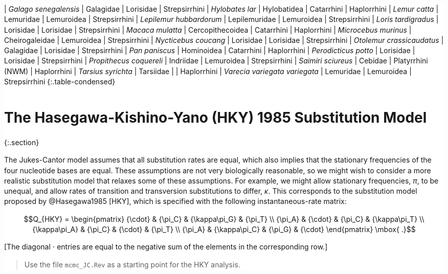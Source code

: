| *Galago senegalensis*            | Galagidae          | Lorisidae           | Strepsirrhini
| *Hylobates lar*                  | Hylobatidea        | Catarrhini          | Haplorrhini
| *Lemur catta*                    | Lemuridae          | Lemuroidea          | Strepsirrhini
| *Lepilemur hubbardorum*          | Lepilemuridae      | Lemuroidea          | Strepsirrhini
| *Loris tardigradus*              | Lorisidae          | Lorisidae           | Strepsirrhini
| *Macaca mulatta*                 | Cercopithecoidea   | Catarrhini          | Haplorrhini
| *Microcebus murinus*             | Cheirogaleidae     | Lemuroidea          | Strepsirrhini
| *Nycticebus coucang*             | Lorisidae          | Lorisidae           | Strepsirrhini
| *Otolemur crassicaudatus*        | Galagidae          | Lorisidae           | Strepsirrhini
| *Pan paniscus*                   | Hominoidea         | Catarrhini          | Haplorrhini
| *Perodicticus potto*             | Lorisidae          | Lorisidae           | Strepsirrhini
| *Propithecus coquereli*          | Indriidae          | Lemuroidea          | Strepsirrhini
| *Saimiri sciureus*               | Cebidae            | Platyrrhini (NWM)   | Haplorrhini
| *Tarsius syrichta*               | Tarsiidae          |                     | Haplorrhini
| *Varecia variegata variegata*    | Lemuridae          | Lemuroidea          | Strepsirrhini
{:.table-condensed}

The Hasegawa-Kishino-Yano (HKY) 1985 Substitution Model
=======================================================
{:.section}

The Jukes-Cantor model assumes that all substitution rates are equal,
which also implies that the stationary frequencies of the four
nucleotide bases are equal. These assumptions are not very biologically
reasonable, so we might wish to consider a more realistic substitution
model that relaxes some of these assumptions. For example, we might
allow stationary frequencies, $\pi$, to be unequal, and allow rates of
transition and transversion substitutions to differ, $\kappa$. This
corresponds to the substitution model proposed by @Hasegawa1985 [HKY],
which is specified with the following instantaneous-rate matrix:

$$Q_{HKY} = \begin{pmatrix} 
{\cdot}             & {\pi_C}   & {\kappa\pi_G}             & {\pi_T} \\ 
{\pi_A}         & {\cdot}           & {\pi_C}           & {\kappa\pi_T} \\ 
{\kappa\pi_A}           & {\pi_C}           & {\cdot}           & {\pi_T} \\ 
{\pi_A}             & {\kappa\pi_C}             & {\pi_G}   & {\cdot}  
\end{pmatrix} \mbox{  .}$$

\[The diagonal ${\cdot}$ entries are equal to
the negative sum of the elements in the corresponding row.\]

> Use the file `mcmc_JC.Rev` as a starting point for the HKY analysis.
